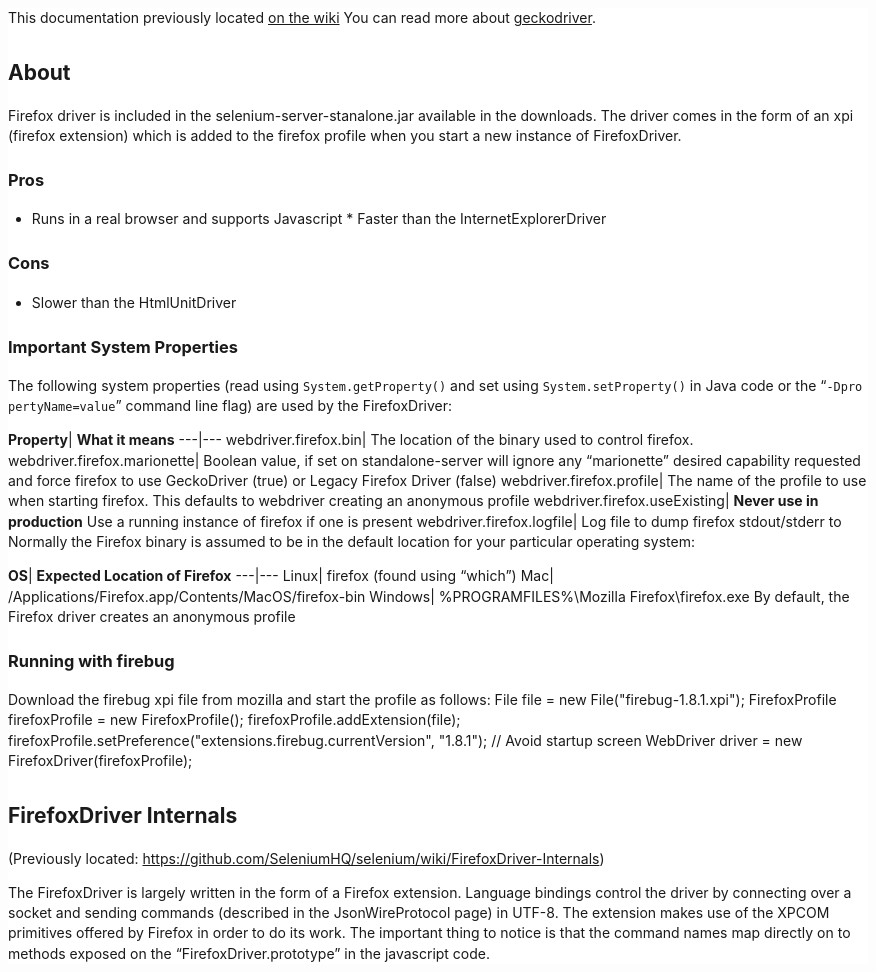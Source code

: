 This documentation previously located [on the wiki](https://github.com/SeleniumHQ/selenium/wiki/FirefoxDriver)   You can read more about [geckodriver](https://firefox-source-docs.mozilla.org/testing/geckodriver/).

## About

Firefox driver is included in the selenium-server-stanalone.jar available in the downloads. The driver comes in the form of an xpi \(firefox extension\) which is added to the firefox profile when you start a new instance of FirefoxDriver.

### Pros

  * Runs in a real browser and supports Javascript   * Faster than the InternetExplorerDriver

### Cons

  * Slower than the HtmlUnitDriver

### Important System Properties

The following system properties \(read using `System.getProperty()` and set using `System.setProperty()` in Java code or the “`-DpropertyName=value`” command line flag\) are used by the FirefoxDriver:

**Property**| **What it means**   ---|---   webdriver.firefox.bin| The location of the binary used to control firefox.   webdriver.firefox.marionette| Boolean value, if set on standalone-server will ignore any “marionette” desired capability requested and force firefox to use GeckoDriver \(true\) or Legacy Firefox Driver \(false\)   webdriver.firefox.profile| The name of the profile to use when starting firefox. This defaults to webdriver creating an anonymous profile   webdriver.firefox.useExisting| **Never use in production** Use a running instance of firefox if one is present   webdriver.firefox.logfile| Log file to dump firefox stdout/stderr to      Normally the Firefox binary is assumed to be in the default location for your particular operating system:

**OS**| **Expected Location of Firefox**   ---|---   Linux| firefox \(found using “which”\)   Mac| /Applications/Firefox.app/Contents/MacOS/firefox-bin   Windows| %PROGRAMFILES%\Mozilla Firefox\firefox.exe      By default, the Firefox driver creates an anonymous profile

### Running with firebug

Download the firebug xpi file from mozilla and start the profile as follows:                  File file = new File("firebug-1.8.1.xpi");        FirefoxProfile firefoxProfile = new FirefoxProfile();        firefoxProfile.addExtension(file);        firefoxProfile.setPreference("extensions.firebug.currentVersion", "1.8.1"); // Avoid startup screen             WebDriver driver = new FirefoxDriver(firefoxProfile);     

## FirefoxDriver Internals

\(Previously located: <https://github.com/SeleniumHQ/selenium/wiki/FirefoxDriver-Internals>\)

The FirefoxDriver is largely written in the form of a Firefox extension. Language bindings control the driver by connecting over a socket and sending commands \(described in the JsonWireProtocol page\) in UTF-8. The extension makes use of the XPCOM primitives offered by Firefox in order to do its work. The important thing to notice is that the command names map directly on to methods exposed on the “FirefoxDriver.prototype” in the javascript code.
